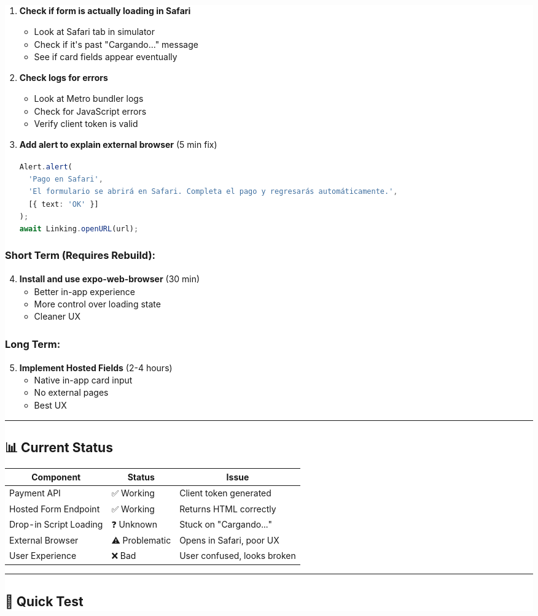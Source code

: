 1. **Check if form is actually loading in Safari**
   - Look at Safari tab in simulator
   - Check if it's past "Cargando..." message
   - See if card fields appear eventually

2. **Check logs for errors**
   - Look at Metro bundler logs
   - Check for JavaScript errors
   - Verify client token is valid

3. **Add alert to explain external browser** (5 min fix)
   ```typescript
   Alert.alert(
     'Pago en Safari',
     'El formulario se abrirá en Safari. Completa el pago y regresarás automáticamente.',
     [{ text: 'OK' }]
   );
   await Linking.openURL(url);
   ```

### Short Term (Requires Rebuild):

4. **Install and use expo-web-browser** (30 min)
   - Better in-app experience
   - More control over loading state
   - Cleaner UX

### Long Term:

5. **Implement Hosted Fields** (2-4 hours)
   - Native in-app card input
   - No external pages
   - Best UX

---

## 📊 Current Status

| Component | Status | Issue |
|-----------|--------|-------|
| Payment API | ✅ Working | Client token generated |
| Hosted Form Endpoint | ✅ Working | Returns HTML correctly |
| Drop-in Script Loading | ❓ Unknown | Stuck on "Cargando..." |
| External Browser | ⚠️ Problematic | Opens in Safari, poor UX |
| User Experience | ❌ Bad | User confused, looks broken |

---

## 🔧 Quick Test
